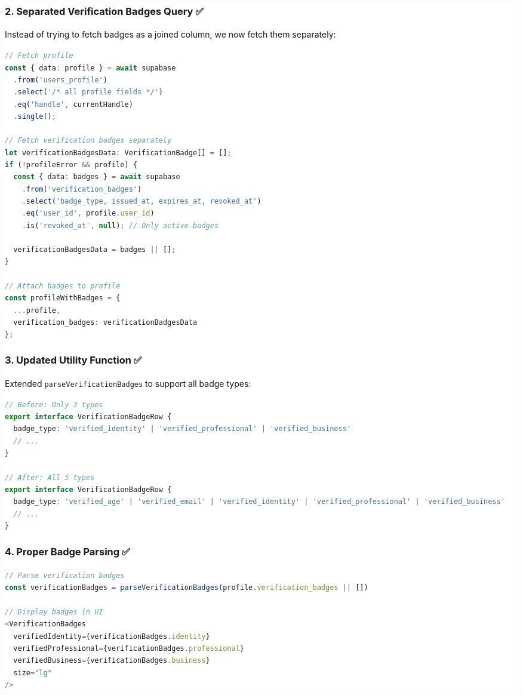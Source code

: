 ### **2. Separated Verification Badges Query** ✅

Instead of trying to fetch badges as a joined column, we now fetch them separately:

```typescript
// Fetch profile
const { data: profile } = await supabase
  .from('users_profile')
  .select('/* all profile fields */')
  .eq('handle', currentHandle)
  .single();

// Fetch verification badges separately
let verificationBadgesData: VerificationBadge[] = [];
if (!profileError && profile) {
  const { data: badges } = await supabase
    .from('verification_badges')
    .select('badge_type, issued_at, expires_at, revoked_at')
    .eq('user_id', profile.user_id)
    .is('revoked_at', null); // Only active badges
  
  verificationBadgesData = badges || [];
}

// Attach badges to profile
const profileWithBadges = {
  ...profile,
  verification_badges: verificationBadgesData
};
```

### **3. Updated Utility Function** ✅

Extended `parseVerificationBadges` to support all badge types:

```typescript
// Before: Only 3 types
export interface VerificationBadgeRow {
  badge_type: 'verified_identity' | 'verified_professional' | 'verified_business'
  // ...
}

// After: All 5 types
export interface VerificationBadgeRow {
  badge_type: 'verified_age' | 'verified_email' | 'verified_identity' | 'verified_professional' | 'verified_business'
  // ...
}
```

### **4. Proper Badge Parsing** ✅

```typescript
// Parse verification badges
const verificationBadges = parseVerificationBadges(profile.verification_badges || [])

// Display badges in UI
<VerificationBadges
  verifiedIdentity={verificationBadges.identity}
  verifiedProfessional={verificationBadges.professional}
  verifiedBusiness={verificationBadges.business}
  size="lg"
/>
```
